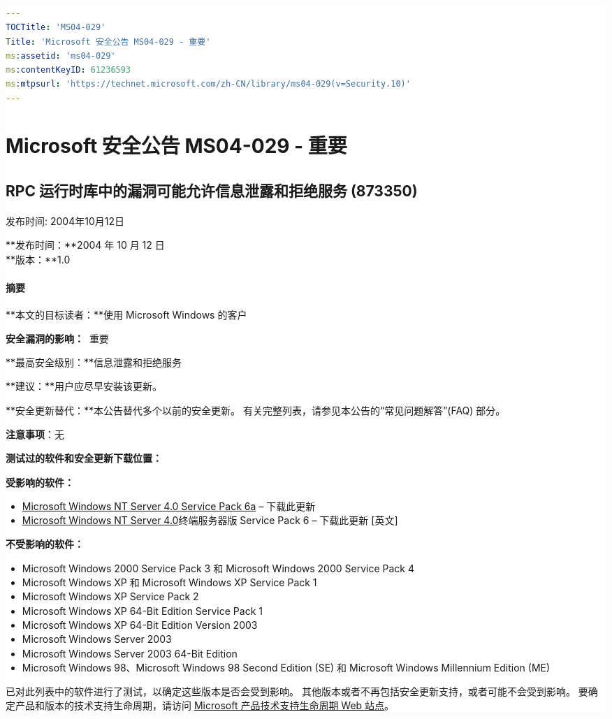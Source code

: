 ```yaml
---
TOCTitle: 'MS04-029'
Title: 'Microsoft 安全公告 MS04-029 - 重要'
ms:assetid: 'ms04-029'
ms:contentKeyID: 61236593
ms:mtpsurl: 'https://technet.microsoft.com/zh-CN/library/ms04-029(v=Security.10)'
---
```


Microsoft 安全公告 MS04-029 - 重要
==================================

RPC 运行时库中的漏洞可能允许信息泄露和拒绝服务 (873350)
-------------------------------------------------------

发布时间: 2004年10月12日

**发布时间：**2004 年 10 月 12 日  
**版本：**1.0

#### 摘要

**本文的目标读者：**使用 Microsoft Windows 的客户

**安全漏洞的影响：**  重要

**最高安全级别：**信息泄露和拒绝服务

**建议：**用户应尽早安装该更新。

**安全更新替代：**本公告替代多个以前的安全更新。 有关完整列表，请参见本公告的“常见问题解答”(FAQ) 部分。

**注意事项**：无

**测试过的软件和安全更新下载位置：**

**受影响的软件：**

-   [Microsoft Windows NT Server 4.0 Service Pack 6a](https://www.microsoft.com/download/details.aspx?displaylang=zh-cn&familyid=ae32474a-cb72-4044-b97f-a2bad2cd5d97) – 下载此更新
-   [Microsoft Windows NT Server 4.0](https://www.microsoft.com/download/details.aspx?familyid=80a543a6-9d5e-4954-80cd-f706f9b284ba)终端服务器版 Service Pack 6 – 下载此更新 \[英文\]

**不受影响的软件：**

-   Microsoft Windows 2000 Service Pack 3 和 Microsoft Windows 2000 Service Pack 4
-   Microsoft Windows XP 和 Microsoft Windows XP Service Pack 1
-   Microsoft Windows XP Service Pack 2
-   Microsoft Windows XP 64-Bit Edition Service Pack 1
-   Microsoft Windows XP 64-Bit Edition Version 2003
-   Microsoft Windows Server 2003
-   Microsoft Windows Server 2003 64-Bit Edition
-   Microsoft Windows 98、Microsoft Windows 98 Second Edition (SE) 和 Microsoft Windows Millennium Edition (ME)

已对此列表中的软件进行了测试，以确定这些版本是否会受到影响。 其他版本或者不再包括安全更新支持，或者可能不会受到影响。 要确定产品和版本的技术支持生命周期，请访问 [Microsoft 产品技术支持生命周期 Web 站点](https://go.microsoft.com/fwlink/?linkid=21742)。
